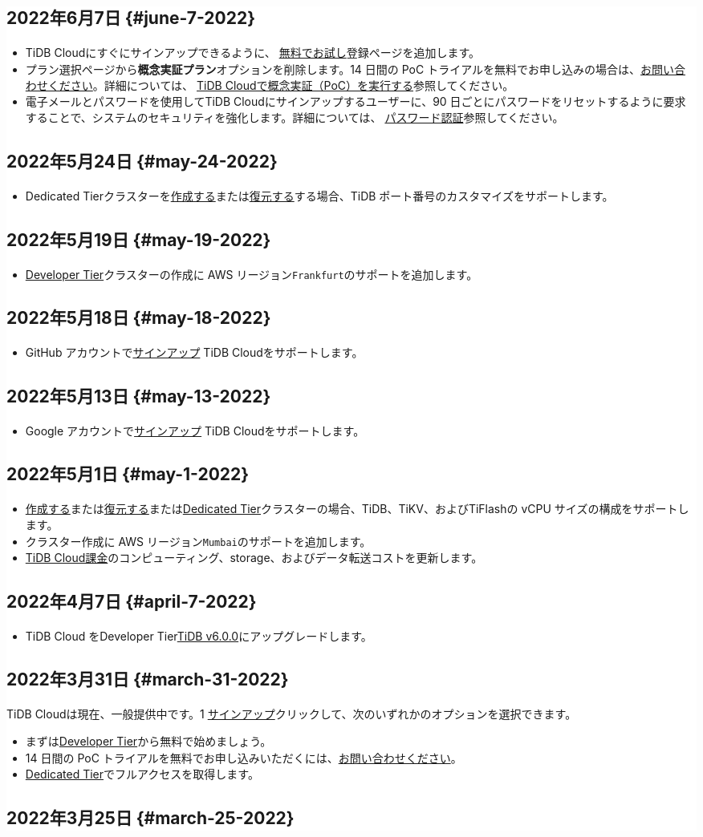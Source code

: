 ## 2022年6月7日 {#june-7-2022}

-   TiDB Cloudにすぐにサインアップできるように、 [無料でお試し](https://tidbcloud.com/free-trial)登録ページを追加します。
-   プラン選択ページから**概念実証プラン**オプションを削除します。14 日間の PoC トライアルを無料でお申し込みの場合は、<a href="mailto:tidbcloud-support@pingcap.com">お問い合わせください</a>。詳細については、 [TiDB Cloudで概念実証（PoC）を実行する](/tidb-cloud/tidb-cloud-poc.md)参照してください。
-   電子メールとパスワードを使用してTiDB Cloudにサインアップするユーザーに、90 日ごとにパスワードをリセットするように要求することで、システムのセキュリティを強化します。詳細については、 [パスワード認証](/tidb-cloud/tidb-cloud-password-authentication.md)参照してください。

## 2022年5月24日 {#may-24-2022}

-   Dedicated Tierクラスターを[作成する](/tidb-cloud/create-tidb-cluster.md)または[復元する](/tidb-cloud/backup-and-restore.md#restore)する場合、TiDB ポート番号のカスタマイズをサポートします。

## 2022年5月19日 {#may-19-2022}

-   [Developer Tier](/tidb-cloud/select-cluster-tier.md#tidb-cloud-serverless)クラスターの作成に AWS リージョン`Frankfurt`のサポートを追加します。

## 2022年5月18日 {#may-18-2022}

-   GitHub アカウントで[サインアップ](https://tidbcloud.com/signup) TiDB Cloudをサポートします。

## 2022年5月13日 {#may-13-2022}

-   Google アカウントで[サインアップ](https://tidbcloud.com/signup) TiDB Cloudをサポートします。

## 2022年5月1日 {#may-1-2022}

-   [作成する](/tidb-cloud/create-tidb-cluster.md)または[復元する](/tidb-cloud/backup-and-restore.md#restore)または[Dedicated Tier](/tidb-cloud/select-cluster-tier.md#tidb-cloud-dedicated)クラスターの場合、TiDB、TiKV、およびTiFlashの vCPU サイズの構成をサポートします。
-   クラスター作成に AWS リージョン`Mumbai`のサポートを追加します。
-   [TiDB Cloud課金](/tidb-cloud/tidb-cloud-billing.md)のコンピューティング、storage、およびデータ転送コストを更新します。

## 2022年4月7日 {#april-7-2022}

-   TiDB Cloud をDeveloper Tier[TiDB v6.0.0](https://docs-archive.pingcap.com/tidb/v6.0/release-6.0.0-dmr)にアップグレードします。

## 2022年3月31日 {#march-31-2022}

TiDB Cloudは現在、一般提供中です。1 [サインアップ](https://tidbcloud.com/signup)クリックして、次のいずれかのオプションを選択できます。

-   まずは[Developer Tier](/tidb-cloud/select-cluster-tier.md#tidb-cloud-serverless)から無料で始めましょう。
-   14 日間の PoC トライアルを無料でお申し込みいただくには、<a href="mailto:tidbcloud-support@pingcap.com">お問い合わせください</a>。
-   [Dedicated Tier](/tidb-cloud/select-cluster-tier.md#tidb-cloud-dedicated)でフルアクセスを取得します。

## 2022年3月25日 {#march-25-2022}
